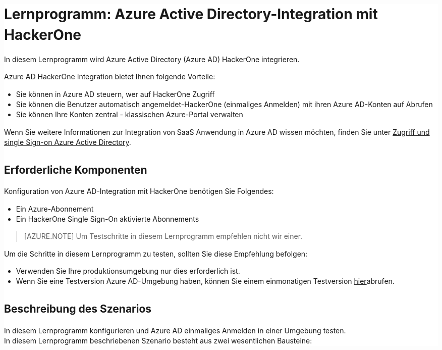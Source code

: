 <properties
    pageTitle="Lernprogramm: Azure Active Directory-Integration mit HackerOne | Microsoft Azure"
    description="So konfigurieren Sie einmaliges Anmelden zwischen Azure Active Directory und HackerOne."
    services="active-directory"
    documentationCenter=""
    authors="jeevansd"
    manager="femila"
    editor=""/>

<tags
    ms.service="active-directory"
    ms.workload="identity"
    ms.tgt_pltfrm="na"
    ms.devlang="na"
    ms.topic="article"
    ms.date="09/29/2016"
    ms.author="jeedes"/>


# <a name="tutorial-azure-active-directory-integration-with-hackerone"></a>Lernprogramm: Azure Active Directory-Integration mit HackerOne

In diesem Lernprogramm wird Azure Active Directory (Azure AD) HackerOne integrieren.

Azure AD HackerOne Integration bietet Ihnen folgende Vorteile:

- Sie können in Azure AD steuern, wer auf HackerOne Zugriff
- Sie können die Benutzer automatisch angemeldet-HackerOne (einmaliges Anmelden) mit ihren Azure AD-Konten auf Abrufen
- Sie können Ihre Konten zentral - klassischen Azure-Portal verwalten

Wenn Sie weitere Informationen zur Integration von SaaS Anwendung in Azure AD wissen möchten, finden Sie unter [Zugriff und single Sign-on Azure Active Directory](active-directory-appssoaccess-whatis.md).

## <a name="prerequisites"></a>Erforderliche Komponenten

Konfiguration von Azure AD-Integration mit HackerOne benötigen Sie Folgendes:

- Ein Azure-Abonnement
- Ein HackerOne Single Sign-On aktivierte Abonnements


> [AZURE.NOTE] Um Testschritte in diesem Lernprogramm empfehlen nicht wir einer.


Um die Schritte in diesem Lernprogramm zu testen, sollten Sie diese Empfehlung befolgen:

- Verwenden Sie Ihre produktionsumgebung nur dies erforderlich ist.
- Wenn Sie eine Testversion Azure AD-Umgebung haben, können Sie einem einmonatigen Testversion [hier](https://azure.microsoft.com/pricing/free-trial/)abrufen.


## <a name="scenario-description"></a>Beschreibung des Szenarios
In diesem Lernprogramm konfigurieren und Azure AD einmaliges Anmelden in einer Umgebung testen.  
In diesem Lernprogramm beschriebenen Szenario besteht aus zwei wesentlichen Bausteine:


[1]: ./media/active-directory-saas-hackerone-tutorial/tutorial_general_01.png
[2]: ./media/active-directory-saas-hackerone-tutorial/tutorial_general_02.png
[3]: ./media/active-directory-saas-hackerone-tutorial/tutorial_general_03.png
[4]: ./media/active-directory-saas-hackerone-tutorial/tutorial_general_04.png
[6]: ./media/active-directory-saas-hackerone-tutorial/tutorial_general_05.png
[10]: ./media/active-directory-saas-hackerone-tutorial/tutorial_general_06.png
[11]: ./media/active-directory-saas-hackerone-tutorial/tutorial_general_07.png
[20]: ./media/active-directory-saas-hackerone-tutorial/tutorial_general_100.png
[200]: ./media/active-directory-saas-hackerone-tutorial/tutorial_general_200.png
[201]: ./media/active-directory-saas-hackerone-tutorial/tutorial_general_201.png
[203]: ./media/active-directory-saas-hackerone-tutorial/tutorial_general_203.png
[204]: ./media/active-directory-saas-hackerone-tutorial/tutorial_general_204.png
[205]: ./media/active-directory-saas-hackerone-tutorial/tutorial_general_205.png